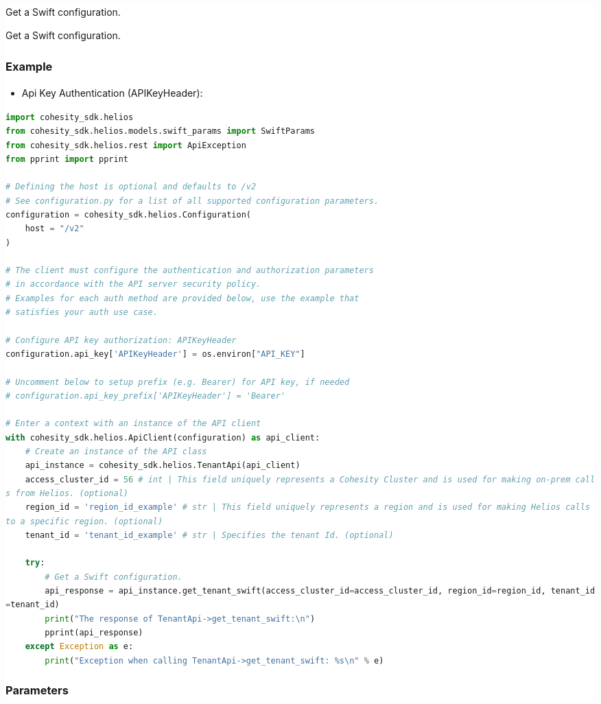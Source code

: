 Get a Swift configuration.

Get a Swift configuration.

### Example

* Api Key Authentication (APIKeyHeader):

```python
import cohesity_sdk.helios
from cohesity_sdk.helios.models.swift_params import SwiftParams
from cohesity_sdk.helios.rest import ApiException
from pprint import pprint

# Defining the host is optional and defaults to /v2
# See configuration.py for a list of all supported configuration parameters.
configuration = cohesity_sdk.helios.Configuration(
    host = "/v2"
)

# The client must configure the authentication and authorization parameters
# in accordance with the API server security policy.
# Examples for each auth method are provided below, use the example that
# satisfies your auth use case.

# Configure API key authorization: APIKeyHeader
configuration.api_key['APIKeyHeader'] = os.environ["API_KEY"]

# Uncomment below to setup prefix (e.g. Bearer) for API key, if needed
# configuration.api_key_prefix['APIKeyHeader'] = 'Bearer'

# Enter a context with an instance of the API client
with cohesity_sdk.helios.ApiClient(configuration) as api_client:
    # Create an instance of the API class
    api_instance = cohesity_sdk.helios.TenantApi(api_client)
    access_cluster_id = 56 # int | This field uniquely represents a Cohesity Cluster and is used for making on-prem calls from Helios. (optional)
    region_id = 'region_id_example' # str | This field uniquely represents a region and is used for making Helios calls to a specific region. (optional)
    tenant_id = 'tenant_id_example' # str | Specifies the tenant Id. (optional)

    try:
        # Get a Swift configuration.
        api_response = api_instance.get_tenant_swift(access_cluster_id=access_cluster_id, region_id=region_id, tenant_id=tenant_id)
        print("The response of TenantApi->get_tenant_swift:\n")
        pprint(api_response)
    except Exception as e:
        print("Exception when calling TenantApi->get_tenant_swift: %s\n" % e)
```



### Parameters
